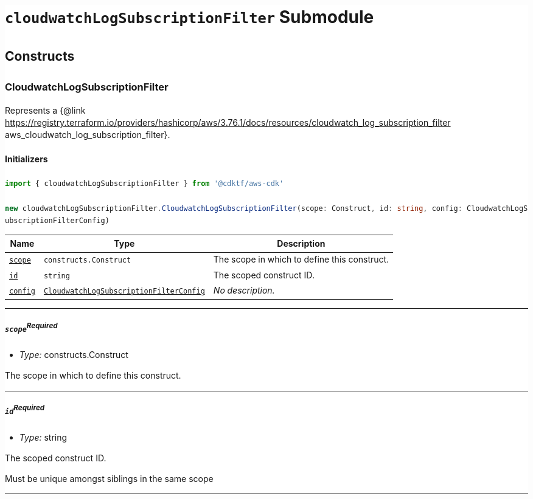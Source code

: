 # `cloudwatchLogSubscriptionFilter` Submodule <a name="`cloudwatchLogSubscriptionFilter` Submodule" id="@cdktf/aws-cdk.cloudwatchLogSubscriptionFilter"></a>

## Constructs <a name="Constructs" id="Constructs"></a>

### CloudwatchLogSubscriptionFilter <a name="CloudwatchLogSubscriptionFilter" id="@cdktf/aws-cdk.cloudwatchLogSubscriptionFilter.CloudwatchLogSubscriptionFilter"></a>

Represents a {@link https://registry.terraform.io/providers/hashicorp/aws/3.76.1/docs/resources/cloudwatch_log_subscription_filter aws_cloudwatch_log_subscription_filter}.

#### Initializers <a name="Initializers" id="@cdktf/aws-cdk.cloudwatchLogSubscriptionFilter.CloudwatchLogSubscriptionFilter.Initializer"></a>

```typescript
import { cloudwatchLogSubscriptionFilter } from '@cdktf/aws-cdk'

new cloudwatchLogSubscriptionFilter.CloudwatchLogSubscriptionFilter(scope: Construct, id: string, config: CloudwatchLogSubscriptionFilterConfig)
```

| **Name** | **Type** | **Description** |
| --- | --- | --- |
| <code><a href="#@cdktf/aws-cdk.cloudwatchLogSubscriptionFilter.CloudwatchLogSubscriptionFilter.Initializer.parameter.scope">scope</a></code> | <code>constructs.Construct</code> | The scope in which to define this construct. |
| <code><a href="#@cdktf/aws-cdk.cloudwatchLogSubscriptionFilter.CloudwatchLogSubscriptionFilter.Initializer.parameter.id">id</a></code> | <code>string</code> | The scoped construct ID. |
| <code><a href="#@cdktf/aws-cdk.cloudwatchLogSubscriptionFilter.CloudwatchLogSubscriptionFilter.Initializer.parameter.config">config</a></code> | <code><a href="#@cdktf/aws-cdk.cloudwatchLogSubscriptionFilter.CloudwatchLogSubscriptionFilterConfig">CloudwatchLogSubscriptionFilterConfig</a></code> | *No description.* |

---

##### `scope`<sup>Required</sup> <a name="scope" id="@cdktf/aws-cdk.cloudwatchLogSubscriptionFilter.CloudwatchLogSubscriptionFilter.Initializer.parameter.scope"></a>

- *Type:* constructs.Construct

The scope in which to define this construct.

---

##### `id`<sup>Required</sup> <a name="id" id="@cdktf/aws-cdk.cloudwatchLogSubscriptionFilter.CloudwatchLogSubscriptionFilter.Initializer.parameter.id"></a>

- *Type:* string

The scoped construct ID.

Must be unique amongst siblings in the same scope

---